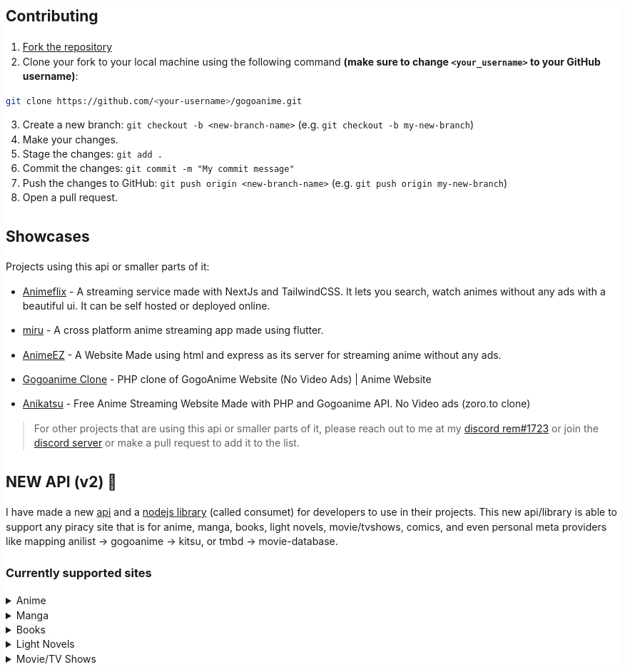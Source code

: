 ## Contributing
1. [Fork the repository](https://github.com/riimuru/gogoanime)
2. Clone your fork to your local machine using the following command **(make sure to change `<your_username>` to your GitHub username)**:
```sh
git clone https://github.com/<your-username>/gogoanime.git
```
3. Create a new branch: `git checkout -b <new-branch-name>` (e.g. `git checkout -b my-new-branch`)
4. Make your changes.
5. Stage the changes: `git add .`
6. Commit the changes: `git commit -m "My commit message"`
7. Push the changes to GitHub: `git push origin <new-branch-name>` (e.g. `git push origin my-new-branch`)
8. Open a pull request.

## Showcases
Projects using this api or smaller parts of it:
- [Animeflix](https://github.com/chirag-droid/animeflix) - A streaming service made with NextJs and TailwindCSS. It lets you search, watch animes without any ads with a beautiful ui. It can be self hosted or deployed online.

- [miru](https://github.com/Dank-del/miru) - A cross platform anime streaming app made using flutter.

- [AnimeEZ](https://github.com/dhvitOP/AnimeEZ) - A Website Made using html and express as its server for streaming anime without any ads.

- [Gogoanime Clone](https://github.com/shashankktiwariii/gogoanime-clone) - PHP clone of GogoAnime Website (No Video Ads) | Anime Website

- [Anikatsu](https://github.com/shashankktiwariii/anikatsu) - Free Anime Streaming Website Made with PHP and Gogoanime API. No Video ads (zoro.to clone)
> For other projects that are using this api or smaller parts of it, please reach out to me at my [discord rem#1723](https://discord.gg/775082234507427890) or join the [discord server](https://discord.gg/sP2k8vhjdb) or make a pull request to add it to the list.

## NEW API (v2) 🎉
I have made a new [api](https://github.com/consumet/consumet-api) and a [nodejs library](https://github.com/consumet/consumet.ts) (called consumet) for developers to use in their projects. This new api/library is able to support any piracy site that is for anime, manga, books, light novels, movie/tvshows, comics, and even personal meta providers like mapping anilist -> gogoanime -> kitsu, or tmbd -> movie-database.

### Currently supported sites
<details><summary>Anime</summary></details>
<details><summary>Manga</summary></details>

<details><summary>Books</summary></details>

<details><summary>Light Novels</summary></details>

<details><summary>Movie/TV Shows</summary></details>
